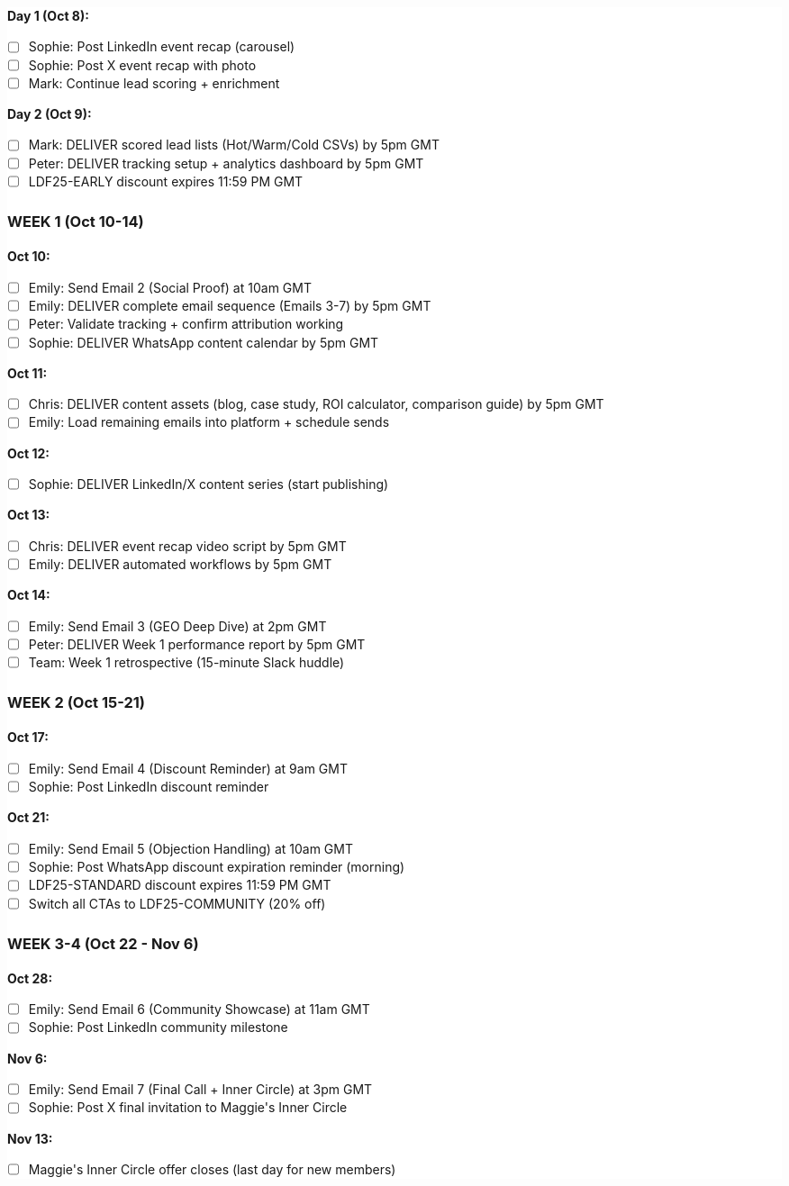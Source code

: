 **Day 1 (Oct 8):**
- [ ] Sophie: Post LinkedIn event recap (carousel)
- [ ] Sophie: Post X event recap with photo
- [ ] Mark: Continue lead scoring + enrichment

**Day 2 (Oct 9):**
- [ ] Mark: DELIVER scored lead lists (Hot/Warm/Cold CSVs) by 5pm GMT
- [ ] Peter: DELIVER tracking setup + analytics dashboard by 5pm GMT
- [ ] LDF25-EARLY discount expires 11:59 PM GMT

### WEEK 1 (Oct 10-14)
**Oct 10:**
- [ ] Emily: Send Email 2 (Social Proof) at 10am GMT
- [ ] Emily: DELIVER complete email sequence (Emails 3-7) by 5pm GMT
- [ ] Peter: Validate tracking + confirm attribution working
- [ ] Sophie: DELIVER WhatsApp content calendar by 5pm GMT

**Oct 11:**
- [ ] Chris: DELIVER content assets (blog, case study, ROI calculator, comparison guide) by 5pm GMT
- [ ] Emily: Load remaining emails into platform + schedule sends

**Oct 12:**
- [ ] Sophie: DELIVER LinkedIn/X content series (start publishing)

**Oct 13:**
- [ ] Chris: DELIVER event recap video script by 5pm GMT
- [ ] Emily: DELIVER automated workflows by 5pm GMT

**Oct 14:**
- [ ] Emily: Send Email 3 (GEO Deep Dive) at 2pm GMT
- [ ] Peter: DELIVER Week 1 performance report by 5pm GMT
- [ ] Team: Week 1 retrospective (15-minute Slack huddle)

### WEEK 2 (Oct 15-21)
**Oct 17:**
- [ ] Emily: Send Email 4 (Discount Reminder) at 9am GMT
- [ ] Sophie: Post LinkedIn discount reminder

**Oct 21:**
- [ ] Emily: Send Email 5 (Objection Handling) at 10am GMT
- [ ] Sophie: Post WhatsApp discount expiration reminder (morning)
- [ ] LDF25-STANDARD discount expires 11:59 PM GMT
- [ ] Switch all CTAs to LDF25-COMMUNITY (20% off)

### WEEK 3-4 (Oct 22 - Nov 6)
**Oct 28:**
- [ ] Emily: Send Email 6 (Community Showcase) at 11am GMT
- [ ] Sophie: Post LinkedIn community milestone

**Nov 6:**
- [ ] Emily: Send Email 7 (Final Call + Inner Circle) at 3pm GMT
- [ ] Sophie: Post X final invitation to Maggie's Inner Circle

**Nov 13:**
- [ ] Maggie's Inner Circle offer closes (last day for new members)
